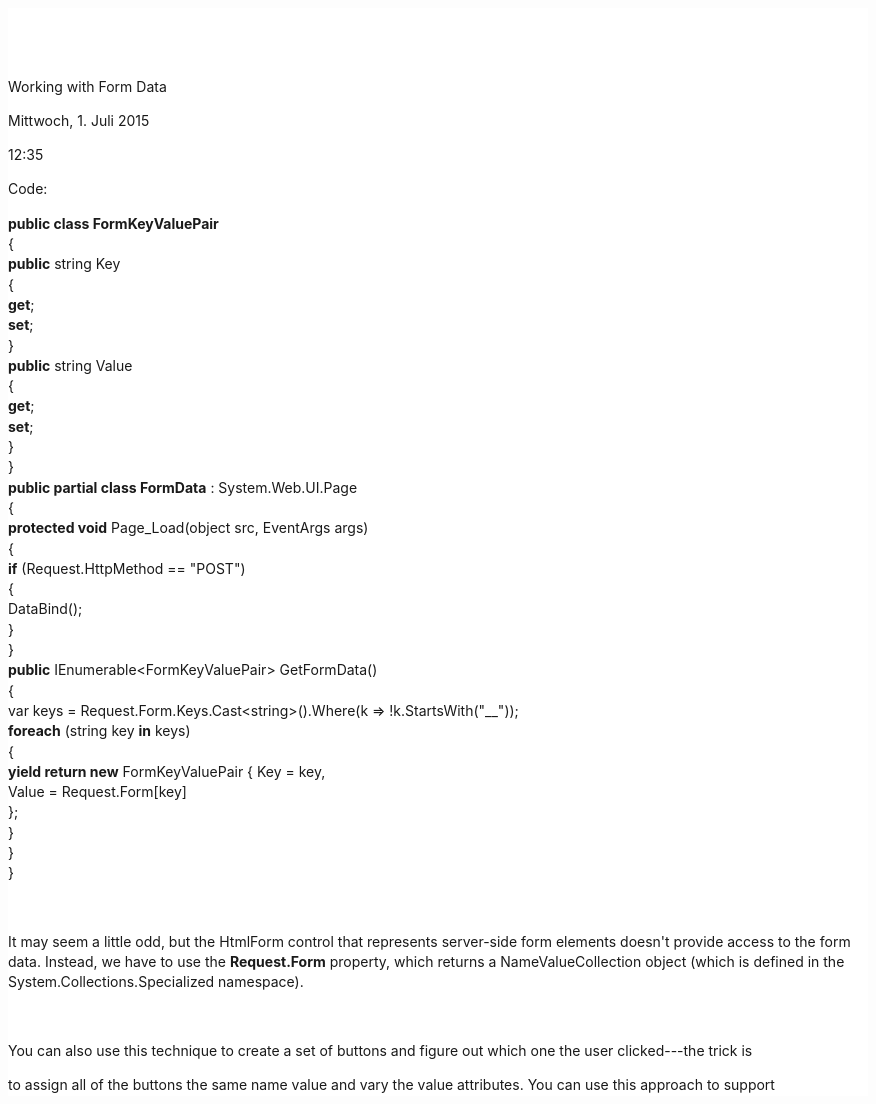  

 

Working with Form Data

Mittwoch, 1. Juli 2015

12:35

Code:

**public class FormKeyValuePair**\
{\
**public** string Key\
{\
**get**;\
**set**;\
}\
**public** string Value\
{\
**get**;\
**set**;\
}\
}\
**public partial class FormData** : System.Web.UI.Page\
{\
**protected void** Page_Load(object src, EventArgs args)\
{\
**if** (Request.HttpMethod == \"POST\")\
{\
DataBind();\
}\
}\
**public** IEnumerable\<FormKeyValuePair> GetFormData()\
{\
var keys = Request.Form.Keys.Cast\<string>().Where(k => !k.StartsWith(\"\_\_\"));\
**foreach** (string key **in** keys)\
{\
**yield return new** FormKeyValuePair { Key = key,\
Value = Request.Form\[key\]\
};\
}\
}\
}

 

It may seem a little odd, but the HtmlForm control that represents server-side form elements doesn't provide access to the form data. Instead, we have to use the **Request.Form** property, which returns a NameValueCollection object (which is defined in the System.Collections.Specialized namespace).

 

You can also use this technique to create a set of buttons and figure out which one the user clicked---the trick is

to assign all of the buttons the same name value and vary the value attributes. You can use this approach to support
